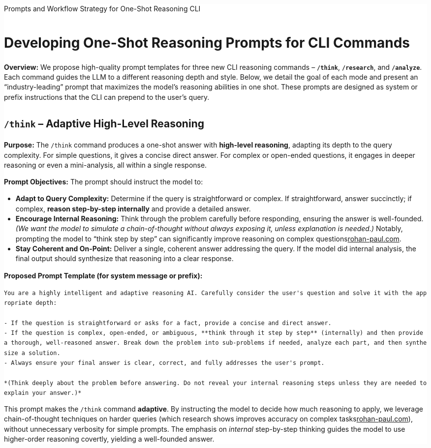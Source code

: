 Prompts and Workflow Strategy for One-Shot Reasoning CLI

Developing One-Shot Reasoning Prompts for CLI Commands
======================================================

**Overview:** We propose high-quality prompt templates for three new CLI reasoning commands – **`/think`**, **`/research`**, and **`/analyze`**. Each command guides the LLM to a different reasoning depth and style. Below, we detail the goal of each mode and present an “industry-leading” prompt that maximizes the model’s reasoning abilities in one shot. These prompts are designed as system or prefix instructions that the CLI can prepend to the user’s query.

`/think` – Adaptive High-Level Reasoning
----------------------------------------

**Purpose:** The `/think` command produces a one-shot answer with **high-level reasoning**, adapting its depth to the query complexity. For simple questions, it gives a concise direct answer. For complex or open-ended questions, it engages in deeper reasoning or even a mini-analysis, all within a single response.

**Prompt Objectives:** The prompt should instruct the model to:

*   **Adapt to Query Complexity:** Determine if the query is straightforward or complex. If straightforward, answer succinctly; if complex, **reason step-by-step internally** and provide a detailed answer.
*   **Encourage Internal Reasoning:** Think through the problem carefully before responding, ensuring the answer is well-founded. _(We want the model to simulate a chain-of-thought without always exposing it, unless explanation is needed.)_ Notably, prompting the model to “think step by step” can significantly improve reasoning on complex questions[rohan-paul.com](https://www.rohan-paul.com/p/how-to-improve-the-reasoning-ability#:~:text=Technical%20breakdown%3A%20In%20practice%2C%20CoT,a%20%E2%80%9Csurprising%20jump%20in%20performance%E2%80%9D).
*   **Stay Coherent and On-Point:** Deliver a single, coherent answer addressing the query. If the model did internal analysis, the final output should synthesize that reasoning into a clear response.

**Proposed Prompt Template (for system message or prefix):**

```text
You are a highly intelligent and adaptive reasoning AI. Carefully consider the user's question and solve it with the appropriate depth:

- If the question is straightforward or asks for a fact, provide a concise and direct answer.
- If the question is complex, open-ended, or ambiguous, **think through it step by step** (internally) and then provide a thorough, well-reasoned answer. Break down the problem into sub-problems if needed, analyze each part, and then synthesize a solution.
- Always ensure your final answer is clear, correct, and fully addresses the user's prompt. 

*(Think deeply about the problem before answering. Do not reveal your internal reasoning steps unless they are needed to explain your answer.)*
```

This prompt makes the `/think` command **adaptive**. By instructing the model to decide how much reasoning to apply, we leverage chain-of-thought techniques on harder queries (which research shows improves accuracy on complex tasks[rohan-paul.com](https://www.rohan-paul.com/p/how-to-improve-the-reasoning-ability#:~:text=Technical%20breakdown%3A%20In%20practice%2C%20CoT,a%20%E2%80%9Csurprising%20jump%20in%20performance%E2%80%9D)), without unnecessary verbosity for simple prompts. The emphasis on _internal_ step-by-step thinking guides the model to use higher-order reasoning covertly, yielding a well-founded answer.
